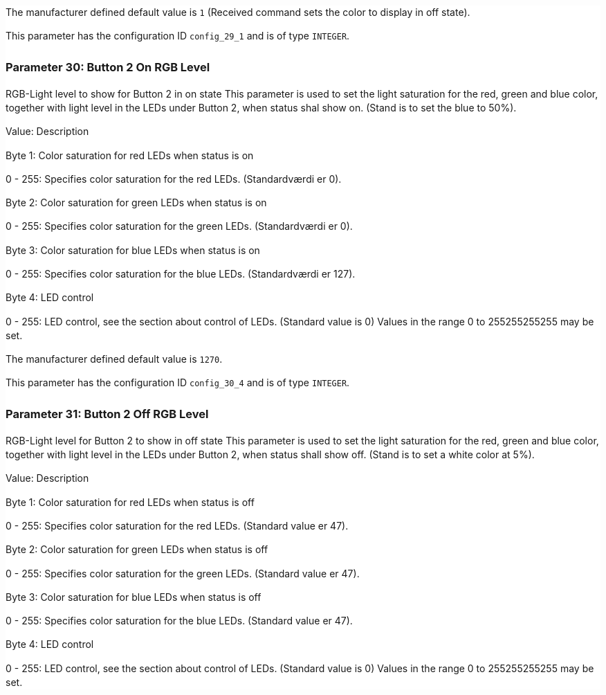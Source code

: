 The manufacturer defined default value is ```1``` (Received command sets the color to display in off state).

This parameter has the configuration ID ```config_29_1``` and is of type ```INTEGER```.


### Parameter 30: Button 2 On RGB Level

RGB-Light level to show for Button 2 in on state
This parameter is used to set the light saturation for the red, green and blue color, together with light level in the LEDs under Button 2, when status shal show on. (Stand is to set the blue to 50%).

Value: Description

Byte 1: Color saturation for red LEDs when status is on

0 - 255: Specifies color saturation for the red LEDs. (Standardværdi er 0).

Byte 2: Color saturation for green LEDs when status is on

0 - 255: Specifies color saturation for the green LEDs. (Standardværdi er 0).

Byte 3: Color saturation for blue LEDs when status is on

0 - 255: Specifies color saturation for the blue LEDs. (Standardværdi er 127).

Byte 4: LED control

0 - 255: LED control, see the section about control of LEDs. (Standard value is 0)
Values in the range 0 to 255255255255 may be set.

The manufacturer defined default value is ```1270```.

This parameter has the configuration ID ```config_30_4``` and is of type ```INTEGER```.


### Parameter 31: Button 2 Off RGB Level

RGB-Light level for Button 2 to show in off state
This parameter is used to set the light saturation for the red, green and blue color, together with light level in the LEDs under Button 2, when status shall show off. (Stand is to set a white color at 5%).

Value: Description

Byte 1: Color saturation for red LEDs when status is off

0 - 255: Specifies color saturation for the red LEDs. (Standard value er 47).

Byte 2: Color saturation for green LEDs when status is off

0 - 255: Specifies color saturation for the green LEDs. (Standard value er 47).

Byte 3: Color saturation for blue LEDs when status is off

0 - 255: Specifies color saturation for the blue LEDs. (Standard value er 47).

Byte 4: LED control

0 - 255: LED control, see the section about control of LEDs. (Standard value is 0)
Values in the range 0 to 255255255255 may be set.

